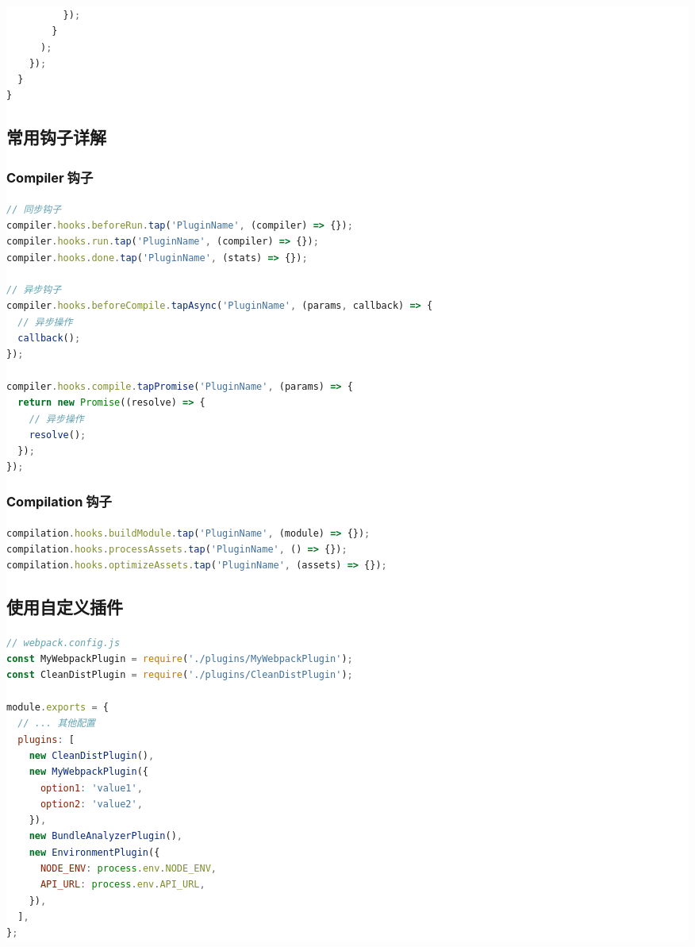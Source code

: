 ```javascript
          });
        }
      );
    });
  }
}
```

## 常用钩子详解

### Compiler 钩子

```javascript
// 同步钩子
compiler.hooks.beforeRun.tap('PluginName', (compiler) => {});
compiler.hooks.run.tap('PluginName', (compiler) => {});
compiler.hooks.done.tap('PluginName', (stats) => {});

// 异步钩子
compiler.hooks.beforeCompile.tapAsync('PluginName', (params, callback) => {
  // 异步操作
  callback();
});

compiler.hooks.compile.tapPromise('PluginName', (params) => {
  return new Promise((resolve) => {
    // 异步操作
    resolve();
  });
});
```

### Compilation 钩子

```javascript
compilation.hooks.buildModule.tap('PluginName', (module) => {});
compilation.hooks.processAssets.tap('PluginName', () => {});
compilation.hooks.optimizeAssets.tap('PluginName', (assets) => {});
```

## 使用自定义插件

```javascript
// webpack.config.js
const MyWebpackPlugin = require('./plugins/MyWebpackPlugin');
const CleanDistPlugin = require('./plugins/CleanDistPlugin');

module.exports = {
  // ... 其他配置
  plugins: [
    new CleanDistPlugin(),
    new MyWebpackPlugin({
      option1: 'value1',
      option2: 'value2',
    }),
    new BundleAnalyzerPlugin(),
    new EnvironmentPlugin({
      NODE_ENV: process.env.NODE_ENV,
      API_URL: process.env.API_URL,
    }),
  ],
};
```
